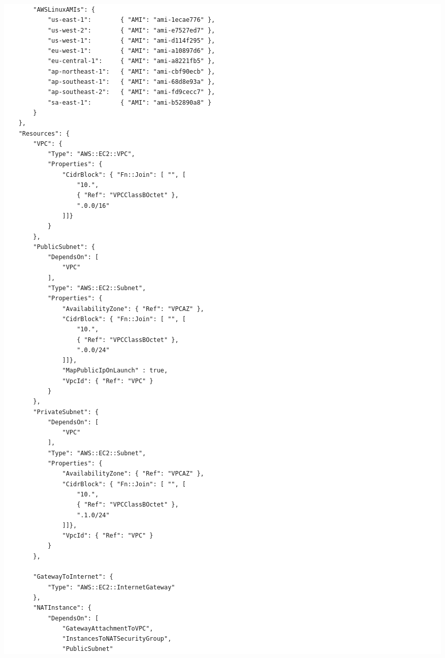```
		"AWSLinuxAMIs": {
			"us-east-1": 		{ "AMI": "ami-1ecae776" },
			"us-west-2": 		{ "AMI": "ami-e7527ed7" },
			"us-west-1": 		{ "AMI": "ami-d114f295" },
			"eu-west-1": 		{ "AMI": "ami-a10897d6" },
			"eu-central-1": 	{ "AMI": "ami-a8221fb5" },
			"ap-northeast-1": 	{ "AMI": "ami-cbf90ecb" },
			"ap-southeast-1": 	{ "AMI": "ami-68d8e93a" },
			"ap-southeast-2": 	{ "AMI": "ami-fd9cecc7" },
			"sa-east-1": 		{ "AMI": "ami-b52890a8" }
		}
	},
	"Resources": {
		"VPC": {
			"Type": "AWS::EC2::VPC",
			"Properties": {
				"CidrBlock": { "Fn::Join": [ "", [
					"10.",
					{ "Ref": "VPCClassBOctet" },
					".0.0/16"
				]]}
			}
		},
		"PublicSubnet": {
			"DependsOn": [
				"VPC"
			],
			"Type": "AWS::EC2::Subnet",
			"Properties": {
				"AvailabilityZone": { "Ref": "VPCAZ" },
				"CidrBlock": { "Fn::Join": [ "", [
					"10.",
					{ "Ref": "VPCClassBOctet" },
					".0.0/24"
				]]},
				"MapPublicIpOnLaunch" : true,
				"VpcId": { "Ref": "VPC" }
			}
		},
		"PrivateSubnet": {
			"DependsOn": [
				"VPC"
			],
			"Type": "AWS::EC2::Subnet",
			"Properties": {
				"AvailabilityZone": { "Ref": "VPCAZ" },
				"CidrBlock": { "Fn::Join": [ "", [
					"10.",
					{ "Ref": "VPCClassBOctet" },
					".1.0/24"
				]]},
				"VpcId": { "Ref": "VPC" }
			}
		},

		"GatewayToInternet": {
			"Type": "AWS::EC2::InternetGateway"
		},
		"NATInstance": {
			"DependsOn": [
				"GatewayAttachmentToVPC",
				"InstancesToNATSecurityGroup",
				"PublicSubnet"
```